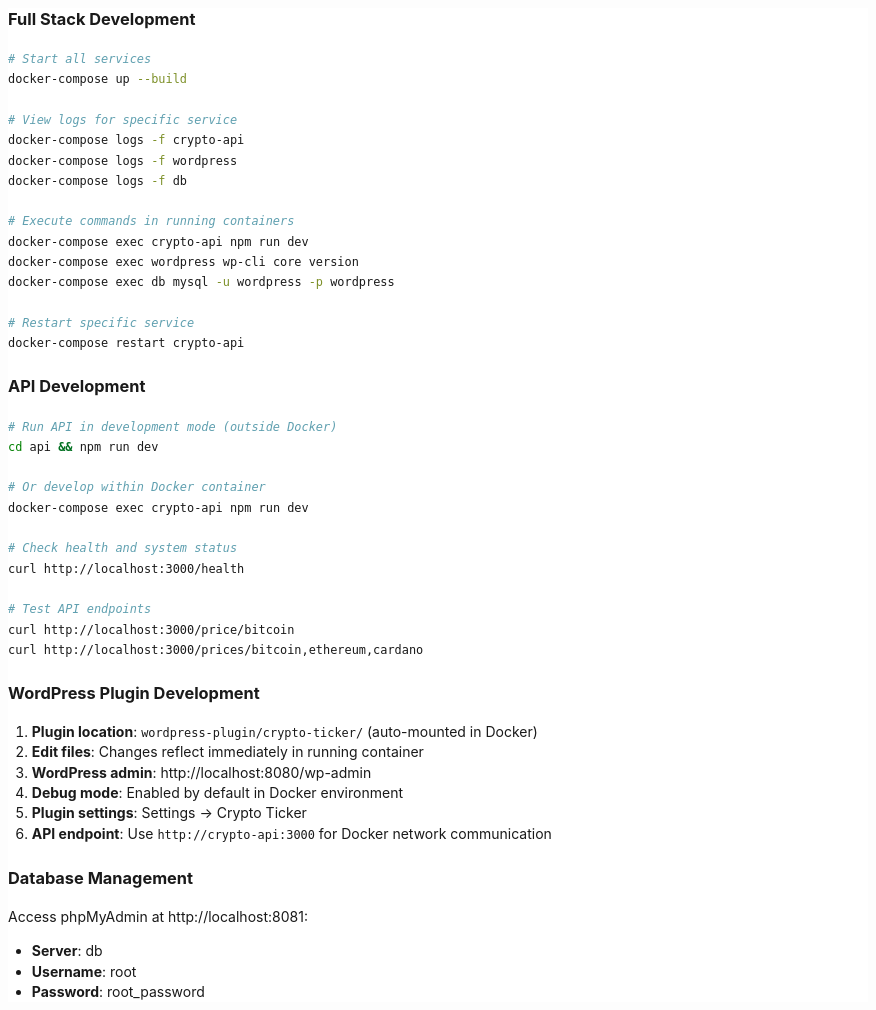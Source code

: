### Full Stack Development

```bash
# Start all services
docker-compose up --build

# View logs for specific service
docker-compose logs -f crypto-api
docker-compose logs -f wordpress
docker-compose logs -f db

# Execute commands in running containers
docker-compose exec crypto-api npm run dev
docker-compose exec wordpress wp-cli core version
docker-compose exec db mysql -u wordpress -p wordpress

# Restart specific service
docker-compose restart crypto-api
```

### API Development

```bash
# Run API in development mode (outside Docker)
cd api && npm run dev

# Or develop within Docker container
docker-compose exec crypto-api npm run dev

# Check health and system status
curl http://localhost:3000/health

# Test API endpoints
curl http://localhost:3000/price/bitcoin
curl http://localhost:3000/prices/bitcoin,ethereum,cardano
```

### WordPress Plugin Development

1. **Plugin location**: `wordpress-plugin/crypto-ticker/` (auto-mounted in Docker)
2. **Edit files**: Changes reflect immediately in running container
3. **WordPress admin**: http://localhost:8080/wp-admin
4. **Debug mode**: Enabled by default in Docker environment
5. **Plugin settings**: Settings → Crypto Ticker
6. **API endpoint**: Use `http://crypto-api:3000` for Docker network communication

### Database Management

Access phpMyAdmin at http://localhost:8081:
- **Server**: db
- **Username**: root
- **Password**: root_password
